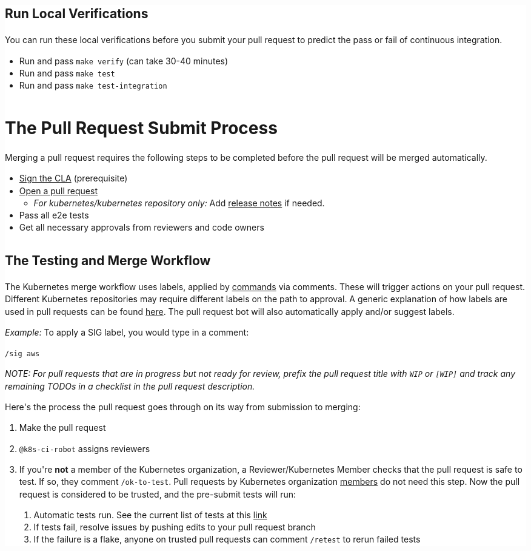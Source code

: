 ## Run Local Verifications

You can run these local verifications before you submit your pull request to predict the
pass or fail of continuous integration.

* Run and pass `make verify` (can take 30-40 minutes)
* Run and pass `make test`
* Run and pass `make test-integration`

# The Pull Request Submit Process

Merging a pull request requires the following steps to be completed before the pull request will be merged automatically.

- [Sign the CLA](https://git.k8s.io/community/CLA.md) (prerequisite)
- [Open a pull request](https://help.github.com/articles/about-pull-requests/)
  - *For kubernetes/kubernetes repository only:* Add [release notes](/contributors/guide/release-notes.md) if needed.
- Pass all e2e tests
- Get all necessary approvals from reviewers and code owners 

## The Testing and Merge Workflow

The Kubernetes merge workflow uses labels, applied by [commands](https://prow.k8s.io/command-help) via comments. These will trigger actions on your pull request. Different Kubernetes repositories may require different labels on the path to approval. A generic explanation of how labels are used in pull requests can be found [here](/contributors/guide/owners.md#code-review-using-owners-files). The pull request bot will also automatically apply and/or suggest labels.

_Example:_ To apply a SIG label, you would type in a comment:
```
/sig aws
```

*NOTE: For pull requests that are in progress but not ready for review,
prefix the pull request title with `WIP` or `[WIP]` and track any remaining TODOs
in a checklist in the pull request description.*

Here's the process the pull request goes through on its way from submission to merging:

1. Make the pull request
1. `@k8s-ci-robot` assigns reviewers

1. If you're **not** a member of the Kubernetes organization, a Reviewer/Kubernetes Member checks that the pull request is safe to test. If so, they comment `/ok-to-test`. Pull requests by Kubernetes organization [members](/community-membership.md) do not need this step. Now the pull request is considered to be trusted, and the pre-submit tests will run:

    1. Automatic tests run. See the current list of tests at this [link](https://prow.k8s.io/?repo=kubernetes%2Fkubernetes&type=presubmit)
    1. If tests fail, resolve issues by pushing edits to your pull request branch
    1. If the failure is a flake, anyone on trusted pull requests can comment `/retest` to rerun failed tests
